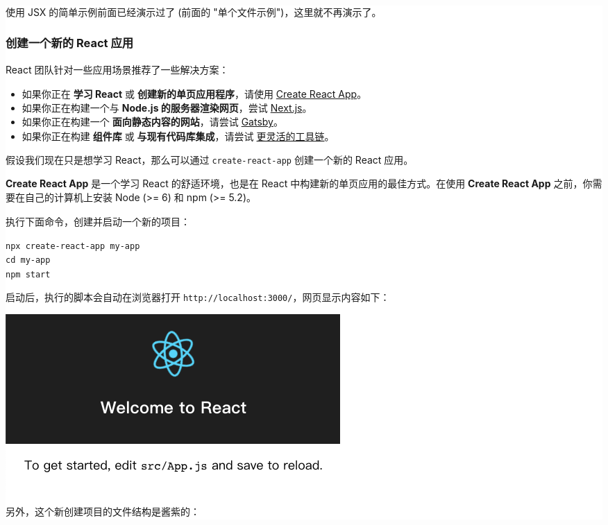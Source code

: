 使用 JSX 的简单示例前面已经演示过了 (前面的 "单个文件示例")，这里就不再演示了。


### 创建一个新的 React 应用

React 团队针对一些应用场景推荐了一些解决方案：

* 如果你正在 **学习 React** 或 **创建新的单页应用程序**，请使用 [Create React App](https://reactjs.org/docs/create-a-new-react-app.html#create-react-app)。
* 如果你正在构建一个与 **Node.js 的服务器渲染网页**，尝试 [Next.js](https://reactjs.org/docs/create-a-new-react-app.html#nextjs)。
* 如果你正在构建一个 **面向静态内容的网站**，请尝试 [Gatsby](https://reactjs.org/docs/create-a-new-react-app.html#gatsby)。
* 如果你正在构建 **组件库** 或 **与现有代码库集成**，请尝试 [更灵活的工具链](https://reactjs.org/docs/create-a-new-react-app.html#more-flexible-toolchains)。

假设我们现在只是想学习 React，那么可以通过 `create-react-app` 创建一个新的 React 应用。

**Create React App** 是一个学习 React 的舒适环境，也是在 React 中构建新的单页应用的最佳方式。在使用 **Create React App** 之前，你需要在自己的计算机上安装 Node (>= 6) 和 npm (>= 5.2)。

执行下面命令，创建并启动一个新的项目：

```shell
npx create-react-app my-app
cd my-app
npm start
```

启动后，执行的脚本会自动在浏览器打开 `http://localhost:3000/`，网页显示内容如下：

![](./res/my-app.png)

另外，这个新创建项目的文件结构是酱紫的：
